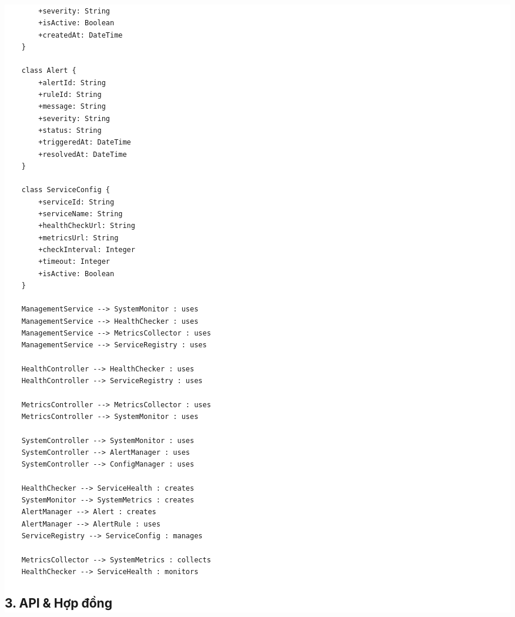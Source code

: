 ```mermaid
        +severity: String
        +isActive: Boolean
        +createdAt: DateTime
    }

    class Alert {
        +alertId: String
        +ruleId: String
        +message: String
        +severity: String
        +status: String
        +triggeredAt: DateTime
        +resolvedAt: DateTime
    }

    class ServiceConfig {
        +serviceId: String
        +serviceName: String
        +healthCheckUrl: String
        +metricsUrl: String
        +checkInterval: Integer
        +timeout: Integer
        +isActive: Boolean
    }

    ManagementService --> SystemMonitor : uses
    ManagementService --> HealthChecker : uses
    ManagementService --> MetricsCollector : uses
    ManagementService --> ServiceRegistry : uses

    HealthController --> HealthChecker : uses
    HealthController --> ServiceRegistry : uses

    MetricsController --> MetricsCollector : uses
    MetricsController --> SystemMonitor : uses

    SystemController --> SystemMonitor : uses
    SystemController --> AlertManager : uses
    SystemController --> ConfigManager : uses

    HealthChecker --> ServiceHealth : creates
    SystemMonitor --> SystemMetrics : creates
    AlertManager --> Alert : creates
    AlertManager --> AlertRule : uses
    ServiceRegistry --> ServiceConfig : manages

    MetricsCollector --> SystemMetrics : collects
    HealthChecker --> ServiceHealth : monitors
```

## 3. API & Hợp đồng

